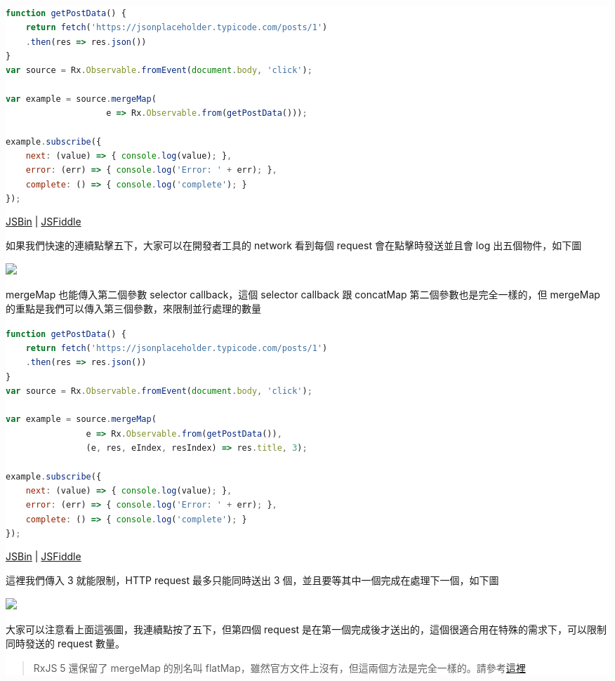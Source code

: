 ```javascript
function getPostData() {
    return fetch('https://jsonplaceholder.typicode.com/posts/1')
    .then(res => res.json())
}
var source = Rx.Observable.fromEvent(document.body, 'click');

var example = source.mergeMap(
                    e => Rx.Observable.from(getPostData()));

example.subscribe({
    next: (value) => { console.log(value); },
    error: (err) => { console.log('Error: ' + err); },
    complete: () => { console.log('complete'); }
});
```
[JSBin](https://jsbin.com/nuhita/3/edit?js,console,output) | [JSFiddle](https://jsfiddle.net/t2zxtuh0/5/)

如果我們快速的連續點擊五下，大家可以在開發者工具的 network 看到每個 request 會在點擊時發送並且會 log 出五個物件，如下圖

![](https://res.cloudinary.com/dohtkyi84/image/upload/v1483457934/30days/mergeMap_request.png)

mergeMap 也能傳入第二個參數 selector callback，這個 selector callback 跟 concatMap 第二個參數也是完全一樣的，但 mergeMap 的重點是我們可以傳入第三個參數，來限制並行處理的數量

```javascript
function getPostData() {
    return fetch('https://jsonplaceholder.typicode.com/posts/1')
    .then(res => res.json())
}
var source = Rx.Observable.fromEvent(document.body, 'click');

var example = source.mergeMap(
                e => Rx.Observable.from(getPostData()), 
                (e, res, eIndex, resIndex) => res.title, 3);

example.subscribe({
    next: (value) => { console.log(value); },
    error: (err) => { console.log('Error: ' + err); },
    complete: () => { console.log('complete'); }
});
```
[JSBin](https://jsbin.com/nuhita/4/edit?js,console,output) | [JSFiddle](https://jsfiddle.net/t2zxtuh0/5/)

這裡我們傳入 3 就能限制，HTTP request 最多只能同時送出 3 個，並且要等其中一個完成在處理下一個，如下圖

![](https://res.cloudinary.com/dohtkyi84/image/upload/v1483458530/30days/mergeMap_3_request.png)

大家可以注意看上面這張圖，我連續點按了五下，但第四個 request 是在第一個完成後才送出的，這個很適合用在特殊的需求下，可以限制同時發送的 request 數量。

> RxJS 5 還保留了 mergeMap 的別名叫 flatMap，雖然官方文件上沒有，但這兩個方法是完全一樣的。請參考[這裡](https://github.com/ReactiveX/RxJS/issues/333)
